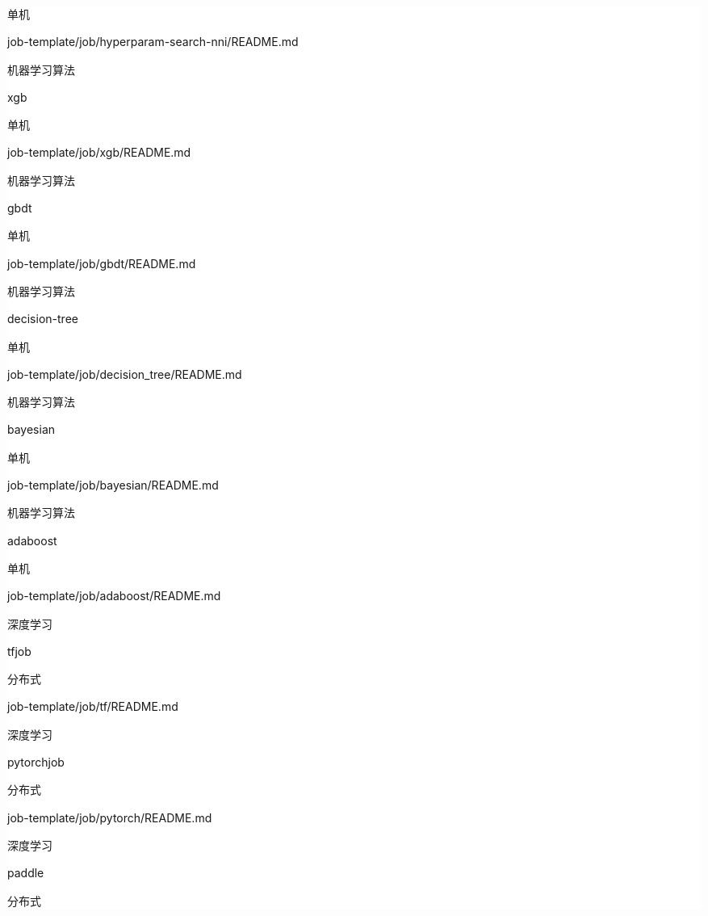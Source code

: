 单机

job-template/job/hyperparam-search-nni/README.md

机器学习算法

xgb

单机

job-template/job/xgb/README.md

机器学习算法

gbdt

单机

job-template/job/gbdt/README.md

机器学习算法

decision-tree

单机

job-template/job/decision\_tree/README.md

机器学习算法

bayesian

单机

job-template/job/bayesian/README.md

机器学习算法

adaboost

单机

job-template/job/adaboost/README.md

深度学习

tfjob

分布式

job-template/job/tf/README.md

深度学习

pytorchjob

分布式

job-template/job/pytorch/README.md

深度学习

paddle

分布式
